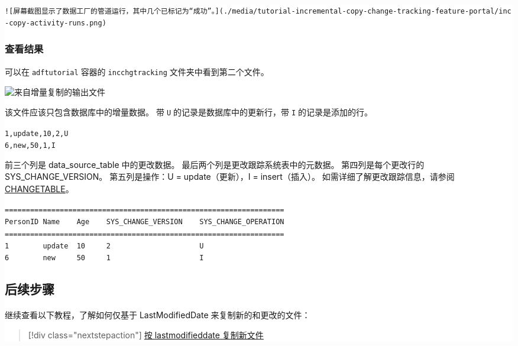     ![屏幕截图显示了数据工厂的管道运行，其中几个已标记为“成功”。](./media/tutorial-incremental-copy-change-tracking-feature-portal/inc-copy-activity-runs.png)


### <a name="review-the-results"></a>查看结果
可以在 `adftutorial` 容器的 `incchgtracking` 文件夹中看到第二个文件。

![来自增量复制的输出文件](media/tutorial-incremental-copy-change-tracking-feature-portal/incremental-copy-output-file.png)

该文件应该只包含数据库中的增量数据。 带 `U` 的记录是数据库中的更新行，带 `I` 的记录是添加的行。

```
1,update,10,2,U
6,new,50,1,I
```
前三个列是 data_source_table 中的更改数据。 最后两个列是更改跟踪系统表中的元数据。 第四列是每个更改行的 SYS_CHANGE_VERSION。 第五列是操作：U = update（更新），I = insert（插入）。  如需详细了解更改跟踪信息，请参阅 [CHANGETABLE](https://docs.microsoft.com/sql/relational-databases/system-functions/changetable-transact-sql)。

```
==================================================================
PersonID Name    Age    SYS_CHANGE_VERSION    SYS_CHANGE_OPERATION
==================================================================
1        update  10     2                     U
6        new     50     1                     I
```


## <a name="next-steps"></a>后续步骤
继续查看以下教程，了解如何仅基于 LastModifiedDate 来复制新的和更改的文件：

> [!div class="nextstepaction"]
>[按 lastmodifieddate 复制新文件](tutorial-incremental-copy-lastmodified-copy-data-tool.md)
